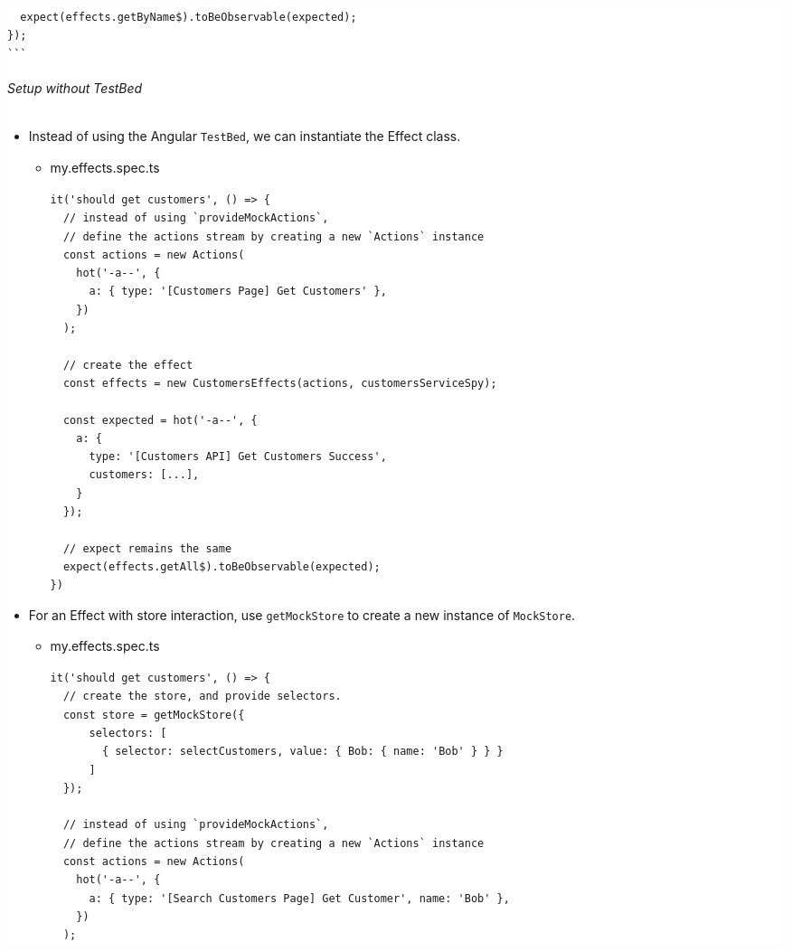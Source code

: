       expect(effects.getByName$).toBeObservable(expected);
    });
    ```

###### Setup without TestBed

- Instead of using the Angular `TestBed`, we can instantiate the Effect class.

  - my.effects.spec.ts

    ```
    it('should get customers', () => {
      // instead of using `provideMockActions`,
      // define the actions stream by creating a new `Actions` instance
      const actions = new Actions(
        hot('-a--', {
          a: { type: '[Customers Page] Get Customers' },
        })
      );

      // create the effect
      const effects = new CustomersEffects(actions, customersServiceSpy);

      const expected = hot('-a--', {
        a: {
          type: '[Customers API] Get Customers Success',
          customers: [...],
        }
      });

      // expect remains the same
      expect(effects.getAll$).toBeObservable(expected);
    })
    ```

- For an Effect with store interaction, use `getMockStore` to create a new instance of `MockStore`.

  - my.effects.spec.ts

    ```
    it('should get customers', () => {
      // create the store, and provide selectors.
      const store = getMockStore({
          selectors: [
            { selector: selectCustomers, value: { Bob: { name: 'Bob' } } }
          ]
      });

      // instead of using `provideMockActions`,
      // define the actions stream by creating a new `Actions` instance
      const actions = new Actions(
        hot('-a--', {
          a: { type: '[Search Customers Page] Get Customer', name: 'Bob' },
        })
      );

